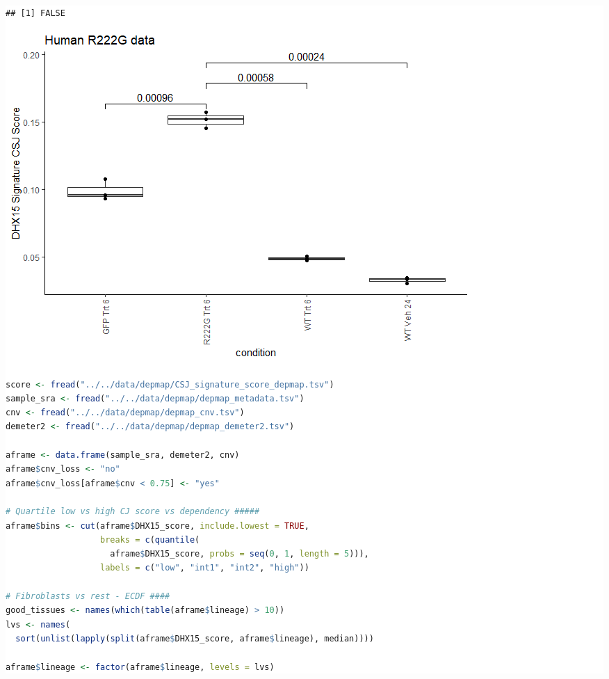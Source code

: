     ## [1] FALSE

![](figure6_files/figure-markdown_github/figure6_E-1.png)

``` r
score <- fread("../../data/depmap/CSJ_signature_score_depmap.tsv")
sample_sra <- fread("../../data/depmap/depmap_metadata.tsv")
cnv <- fread("../../data/depmap/depmap_cnv.tsv")
demeter2 <- fread("../../data/depmap/depmap_demeter2.tsv")

aframe <- data.frame(sample_sra, demeter2, cnv)
aframe$cnv_loss <- "no"
aframe$cnv_loss[aframe$cnv < 0.75] <- "yes"

# Quartile low vs high CJ score vs dependency #####
aframe$bins <- cut(aframe$DHX15_score, include.lowest = TRUE,
                   breaks = c(quantile(
                     aframe$DHX15_score, probs = seq(0, 1, length = 5))),
                   labels = c("low", "int1", "int2", "high"))

# Fibroblasts vs rest - ECDF ####
good_tissues <- names(which(table(aframe$lineage) > 10))
lvs <- names(
  sort(unlist(lapply(split(aframe$DHX15_score, aframe$lineage), median))))

aframe$lineage <- factor(aframe$lineage, levels = lvs)
```
